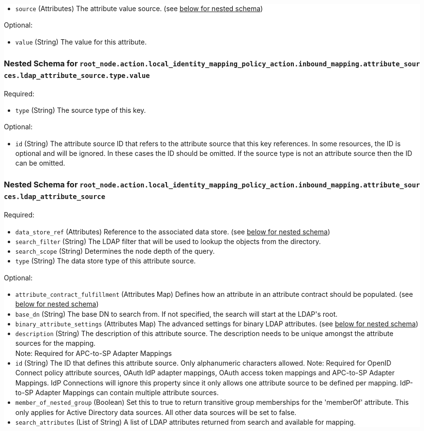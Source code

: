 - `source` (Attributes) The attribute value source. (see [below for nested schema](#nestedatt--root_node--action--local_identity_mapping_policy_action--inbound_mapping--attribute_sources--ldap_attribute_source--type--source))

Optional:

- `value` (String) The value for this attribute.

<a id="nestedatt--root_node--action--local_identity_mapping_policy_action--inbound_mapping--attribute_sources--ldap_attribute_source--type--source"></a>
### Nested Schema for `root_node.action.local_identity_mapping_policy_action.inbound_mapping.attribute_sources.ldap_attribute_source.type.value`

Required:

- `type` (String) The source type of this key.

Optional:

- `id` (String) The attribute source ID that refers to the attribute source that this key references. In some resources, the ID is optional and will be ignored. In these cases the ID should be omitted. If the source type is not an attribute source then the ID can be omitted.




<a id="nestedatt--root_node--action--local_identity_mapping_policy_action--inbound_mapping--attribute_sources--ldap_attribute_source"></a>
### Nested Schema for `root_node.action.local_identity_mapping_policy_action.inbound_mapping.attribute_sources.ldap_attribute_source`

Required:

- `data_store_ref` (Attributes) Reference to the associated data store. (see [below for nested schema](#nestedatt--root_node--action--local_identity_mapping_policy_action--inbound_mapping--attribute_sources--ldap_attribute_source--data_store_ref))
- `search_filter` (String) The LDAP filter that will be used to lookup the objects from the directory.
- `search_scope` (String) Determines the node depth of the query.
- `type` (String) The data store type of this attribute source.

Optional:

- `attribute_contract_fulfillment` (Attributes Map) Defines how an attribute in an attribute contract should be populated. (see [below for nested schema](#nestedatt--root_node--action--local_identity_mapping_policy_action--inbound_mapping--attribute_sources--ldap_attribute_source--attribute_contract_fulfillment))
- `base_dn` (String) The base DN to search from. If not specified, the search will start at the LDAP's root.
- `binary_attribute_settings` (Attributes Map) The advanced settings for binary LDAP attributes. (see [below for nested schema](#nestedatt--root_node--action--local_identity_mapping_policy_action--inbound_mapping--attribute_sources--ldap_attribute_source--binary_attribute_settings))
- `description` (String) The description of this attribute source. The description needs to be unique amongst the attribute sources for the mapping.<br>Note: Required for APC-to-SP Adapter Mappings
- `id` (String) The ID that defines this attribute source. Only alphanumeric characters allowed. Note: Required for OpenID Connect policy attribute sources, OAuth IdP adapter mappings, OAuth access token mappings and APC-to-SP Adapter Mappings. IdP Connections will ignore this property since it only allows one attribute source to be defined per mapping. IdP-to-SP Adapter Mappings can contain multiple attribute sources.
- `member_of_nested_group` (Boolean) Set this to true to return transitive group memberships for the 'memberOf' attribute.  This only applies for Active Directory data sources.  All other data sources will be set to false.
- `search_attributes` (List of String) A list of LDAP attributes returned from search and available for mapping.
